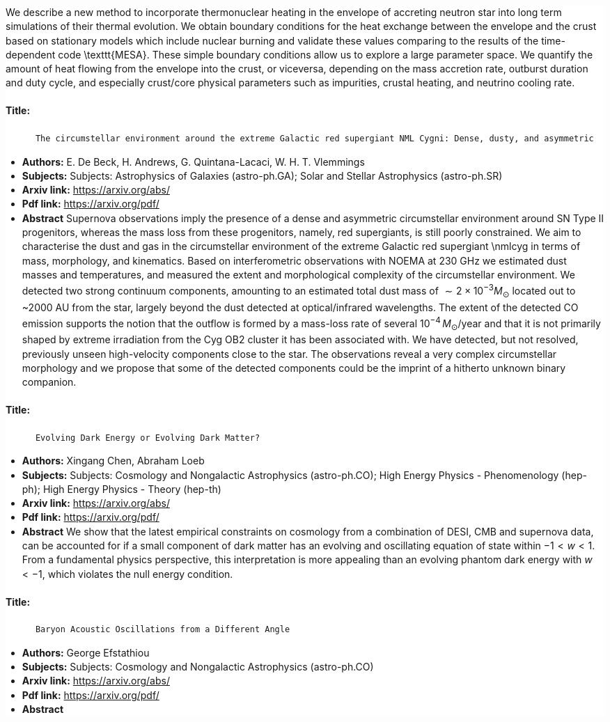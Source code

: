  We describe a new method to incorporate thermonuclear heating in the envelope of accreting neutron star into long term simulations of their thermal evolution. We obtain boundary conditions for the heat exchange between the envelope and the crust based on stationary models which include nuclear burning and validate these values comparing to the results of the time-dependent code \texttt{MESA}. These simple boundary conditions allow us to explore a large parameter space. We quantify the amount of heat flowing from the envelope into the crust, or viceversa, depending on the mass accretion rate, outburst duration and duty cycle, and especially crust/core physical parameters such as impurities, crustal heating, and neutrino cooling rate.
#### Title:
          The circumstellar environment around the extreme Galactic red supergiant NML Cygni: Dense, dusty, and asymmetric
 - **Authors:** E. De Beck, H. Andrews, G. Quintana-Lacaci, W. H. T. Vlemmings
 - **Subjects:** Subjects:
Astrophysics of Galaxies (astro-ph.GA); Solar and Stellar Astrophysics (astro-ph.SR)
 - **Arxiv link:** https://arxiv.org/abs/
 - **Pdf link:** https://arxiv.org/pdf/
 - **Abstract**
 Supernova observations imply the presence of a dense and asymmetric circumstellar environment around SN Type II progenitors, whereas the mass loss from these progenitors, namely, red supergiants, is still poorly constrained. We aim to characterise the dust and gas in the circumstellar environment of the extreme Galactic red supergiant \nmlcyg in terms of mass, morphology, and kinematics. Based on interferometric observations with NOEMA at 230 GHz we estimated dust masses and temperatures, and measured the extent and morphological complexity of the circumstellar environment. We detected two strong continuum components, amounting to an estimated total dust mass of $\sim2\times10^{-3}M_{\odot}$ located out to ~2000 AU from the star, largely beyond the dust detected at optical/infrared wavelengths. The extent of the detected CO emission supports the notion that the outflow is formed by a mass-loss rate of several $10^{-4}\,M_{\odot}$/year and that it is not primarily shaped by extreme irradiation from the Cyg OB2 cluster it has been associated with. We have detected, but not resolved, previously unseen high-velocity components close to the star. The observations reveal a very complex circumstellar morphology and we propose that some of the detected components could be the imprint of a hitherto unknown binary companion.
#### Title:
          Evolving Dark Energy or Evolving Dark Matter?
 - **Authors:** Xingang Chen, Abraham Loeb
 - **Subjects:** Subjects:
Cosmology and Nongalactic Astrophysics (astro-ph.CO); High Energy Physics - Phenomenology (hep-ph); High Energy Physics - Theory (hep-th)
 - **Arxiv link:** https://arxiv.org/abs/
 - **Pdf link:** https://arxiv.org/pdf/
 - **Abstract**
 We show that the latest empirical constraints on cosmology from a combination of DESI, CMB and supernova data, can be accounted for if a small component of dark matter has an evolving and oscillating equation of state within $-1<w<1$. From a fundamental physics perspective, this interpretation is more appealing than an evolving phantom dark energy with $w<-1$, which violates the null energy condition.
#### Title:
          Baryon Acoustic Oscillations from a Different Angle
 - **Authors:** George Efstathiou
 - **Subjects:** Subjects:
Cosmology and Nongalactic Astrophysics (astro-ph.CO)
 - **Arxiv link:** https://arxiv.org/abs/
 - **Pdf link:** https://arxiv.org/pdf/
 - **Abstract**